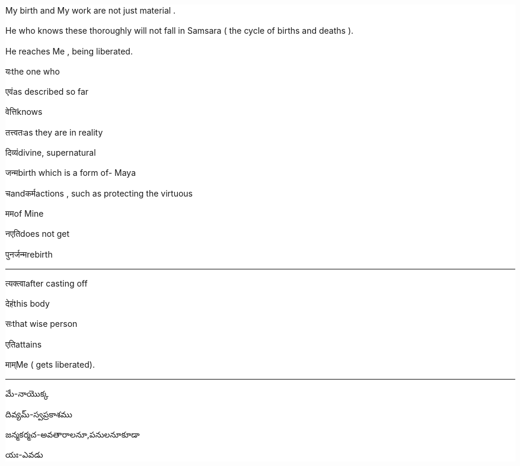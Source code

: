 

My birth and My work are not just material .



He who knows these thoroughly will not fall in Samsara \( the cycle of births and deaths \).



He reaches Me , being liberated.



यःthe one who

एवंas described so far

वेत्तिknows

तत्त्वतःas they are in reality



दिव्यंdivine, supernatural

जन्मbirth which is a form of- Maya

चandकर्मactions , such as protecting the virtuous

ममof Mine



नएतिdoes not get

पुनर्जन्मrebirth



_____



त्यक्त्वाafter casting off

देहंthis body

सःthat wise person



एतिattains

माम्Me \( gets liberated\).

____________________________



మే-నాయొక్క



దివ్యమ్-స్వప్రకాశము



జన్మకర్మచ-అవతారాలనూ,పనులనూకూడా



యః-ఎవడు
